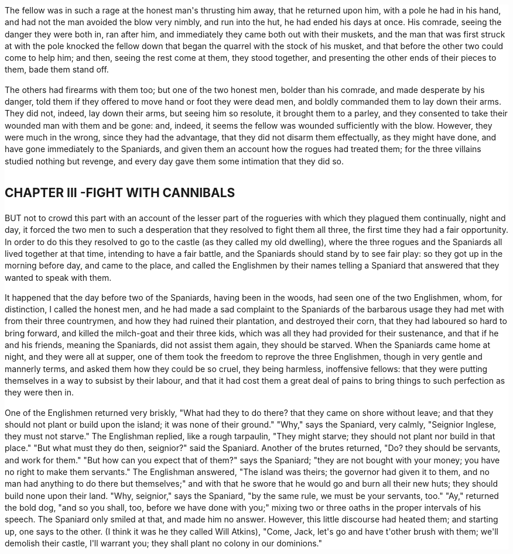  The fellow was in such a rage at the honest man's thrusting him away, that he returned upon him, with a pole he had in his hand, and had not the man avoided the blow very nimbly, and run into the hut, he had ended his days at once.  His comrade, seeing the danger they were both in, ran after him, and immediately they came both out with their muskets, and the man that was first struck at with the pole knocked the fellow down that began the quarrel with the stock of his musket, and that before the other two could come to help him; and then, seeing the rest come at them, they stood together, and presenting the other ends of their pieces to them, bade them stand off. 

 The others had firearms with them too; but one of the two honest men, bolder than his comrade, and made desperate by his danger, told them if they offered to move hand or foot they were dead men, and boldly commanded them to lay down their arms.  They did not, indeed, lay down their arms, but seeing him so resolute, it brought them to a parley, and they consented to take their wounded man with them and be gone:  and, indeed, it seems the fellow was wounded sufficiently with the blow.  However, they were much in the wrong, since they had the advantage, that they did not disarm them effectually, as they might have done, and have gone immediately to the Spaniards, and given them an account how the rogues had treated them; for the three villains studied nothing but revenge, and every day gave them some intimation that they did so.

    
## CHAPTER III -FIGHT WITH CANNIBALS 

 BUT not to crowd this part with an account of the lesser part of the rogueries with which they plagued them continually, night and day, it forced the two men to such a desperation that they resolved to fight them all three, the first time they had a fair opportunity.  In order to do this they resolved to go to the castle (as they called my old dwelling), where the three rogues and the Spaniards all lived together at that time, intending to have a fair battle, and the Spaniards should stand by to see fair play:  so they got up in the morning before day, and came to the place, and called the Englishmen by their names telling a Spaniard that answered that they wanted to speak with them. 

 It happened that the day before two of the Spaniards, having been in the woods, had seen one of the two Englishmen, whom, for distinction, I called the honest men, and he had made a sad complaint to the Spaniards of the barbarous usage they had met with from their three countrymen, and how they had ruined their plantation, and destroyed their corn, that they had laboured so hard to bring forward, and killed the milch-goat and their three kids, which was all they had provided for their sustenance, and that if he and his friends, meaning the Spaniards, did not assist them again, they should be starved.  When the Spaniards came home at night, and they were all at supper, one of them took the freedom to reprove the three Englishmen, though in very gentle and mannerly terms, and asked them how they could be so cruel, they being harmless, inoffensive fellows:  that they were putting themselves in a way to subsist by their labour, and that it had cost them a great deal of pains to bring things to such perfection as they were then in. 

 One of the Englishmen returned very briskly, "What had they to do there? that they came on shore without leave; and that they should not plant or build upon the island; it was none of their ground." "Why," says the Spaniard, very calmly, "Seignior Inglese, they must not starve."  The Englishman replied, like a rough tarpaulin, "They might starve; they should not plant nor build in that place."  "But what must they do then, seignior?" said the Spaniard.  Another of the brutes returned, "Do? they should be servants, and work for them."  "But how can you expect that of them?" says the Spaniard; "they are not bought with your money; you have no right to make them servants."  The Englishman answered, "The island was theirs; the governor had given it to them, and no man had anything to do there but themselves;" and with that he swore that he would go and burn all their new huts; they should build none upon their land. "Why, seignior," says the Spaniard, "by the same rule, we must be your servants, too."  "Ay," returned the bold dog, "and so you shall, too, before we have done with you;" mixing two or three oaths in the proper intervals of his speech.  The Spaniard only smiled at that, and made him no answer.  However, this little discourse had heated them; and starting up, one says to the other. (I think it was he they called Will Atkins), "Come, Jack, let's go and have t'other brush with them; we'll demolish their castle, I'll warrant you; they shall plant no colony in our dominions." 
